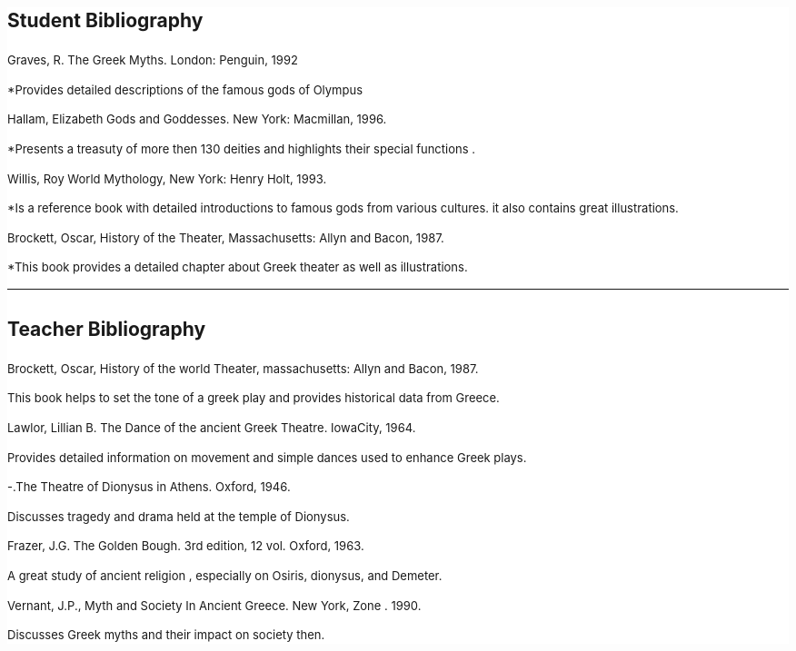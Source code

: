 <h2>
Student Bibliography
</h2>
<font size="-1">
Graves, R.  The Greek Myths.  London: Penguin, 1992
<p>
*Provides detailed descriptions of the famous gods of Olympus
</p>
</font>
<font size="-1">
Hallam, Elizabeth Gods and Goddesses. New York:  Macmillan, 1996.
<p>
*Presents a treasuty of more then 130 deities and highlights their special functions .
</p>
</font>
<font size="-1">
Willis, Roy World Mythology, New York:  Henry Holt, 1993.
<p>
*Is a reference book with detailed introductions to famous gods from various cultures.  it also contains great illustrations.
</p>
</font>
<font size="-1">
Brockett, Oscar, History of the Theater, Massachusetts:  Allyn and Bacon, 1987.
<p>
*This book provides a detailed chapter about Greek theater as well as illustrations.
</p>
</font>
<hr/>
<h2>
Teacher Bibliography
</h2>
<font size="-1">
Brockett, Oscar, History of the world Theater, massachusetts:  Allyn and Bacon, 1987.
<p>
This book helps to set the tone of a greek play and provides historical data from Greece.
</p>
</font>
<font size="-1">
Lawlor, Lillian B.  The Dance of the ancient Greek Theatre.  IowaCity, 1964.
<p>
Provides detailed information on movement and simple dances used to enhance Greek plays.
</p>
</font>
<font size="-1">
-.The Theatre of Dionysus in Athens.  Oxford, 1946.
<p>
Discusses tragedy and drama held at the temple of Dionysus.
</p>
</font>
<font size="-1">
Frazer, J.G. The Golden Bough.  3rd edition, 12 vol. Oxford, 1963.
<p>
A great study of ancient religion , especially on Osiris, dionysus, and Demeter.
</p>
</font>
<font size="-1">
Vernant, J.P., Myth and Society In Ancient Greece.  New York, Zone .  1990.
<p>
Discusses Greek myths and their impact on society then.
</p>
</font>
</body>
